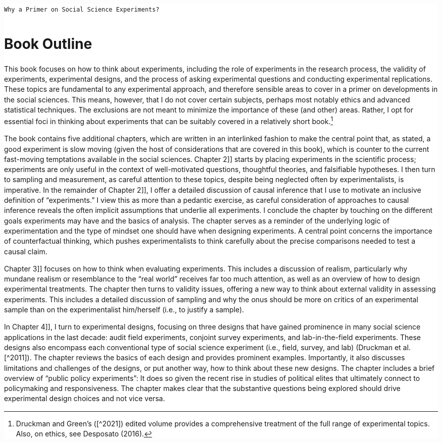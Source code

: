 

  
    Why a Primer on Social Science Experiments?
    
    
  


  




    

# Book Outline

This book focuses on how to think about experiments, including the role of experiments in the research process, the validity of experiments, experimental designs, and the process of asking experimental questions and conducting experimental replications. These topics are fundamental to any experimental approach, and therefore sensible areas to cover in a primer on developments in the social sciences. This means, however, that I do not cover certain subjects, perhaps most notably ethics and advanced statistical techniques. The exclusions are not meant to minimize the importance of these (and other) areas. Rather, I opt for essential foci in thinking about experiments that can be suitably covered in a relatively short book.[^11]

The book contains five additional chapters, which are written in an interlinked fashion to make the central point that, as stated, a good experiment is slow moving (given the host of considerations that are covered in this book), which is counter to the current fast-moving temptations available in the social sciences. Chapter 2]] starts by placing experiments in the scientific process; experiments are only useful in the context of well-motivated questions, thoughtful theories, and falsifiable hypotheses. I then turn to sampling and measurement, as careful attention to these topics, despite being neglected often by experimentalists, is imperative. In the remainder of Chapter 2]], I offer a detailed discussion of causal inference that I use to motivate an inclusive definition of “experiments.” I view this as more than a pedantic exercise, as careful consideration of approaches to causal inference reveals the often implicit assumptions that underlie all experiments. I conclude the chapter by touching on the different goals experiments may have and the basics of analysis. The chapter serves as a reminder of the underlying logic of experimentation and the type of mindset one should have when designing experiments. A central point concerns the importance of counterfactual thinking, which pushes experimentalists to think carefully about the precise comparisons needed to test a causal claim.

Chapter 3]] focuses on how to think when evaluating experiments. This includes a discussion of realism, particularly why mundane realism or resemblance to the “real world” receives far too much attention, as well as an overview of how to design experimental treatments. The chapter then turns to validity issues, offering a new way to think about external validity in assessing experiments. This includes a detailed discussion of sampling and why the onus should be more on critics of an experimental sample than on the experimentalist him/herself (i.e., to justify a sample).

In Chapter 4]], I turn to experimental designs, focusing on three designs that have gained prominence in many social science applications in the last decade: audit field experiments, conjoint survey experiments, and lab-in-the-field experiments. These designs also encompass each conventional type of social science experiment (i.e., field, survey, and lab) (Druckman et al. [^2011]). The chapter reviews the basics of each design and provides prominent examples. Importantly, it also discusses limitations and challenges of the designs, or put another way, how to think about these new designs. The chapter includes a brief overview of “public policy experiments”: It does so given the recent rise in studies of political elites that ultimately connect to policymaking and responsiveness. The chapter makes clear that the substantive questions being explored should drive experimental design choices and not vice versa.


[^1]:  While not my focus, another contrast between Lowell and Smith concerns their perspectives on race. Lowell served as the president of Harvard from 1909 to 1933, during which time he attempted to ban Black students from living in freshman halls (Sollors et al. [^1993]). In contrast, a fair amount of Smith’s work explores the incorporation of minorities into political life, such as pointing out that the United States has an ascriptive tradition that involves sexism, racism, and nativism (Smith [^1993]). He states in his presidential address, “we are not going to be able to understand major political developments of the past, present, and future if we do not explore more deeply the politics of identity formation, using all methods that can help” (12). This comparison reveals the extent to which the discipline has changed from one that largely ignored race for the first part of its history (Blatt [^2018]) to one that is now recognizing the central role of studying race and identity.
[^2]:  In so doing, I hope to make clear that, counter to Smith’s ([^2020]) assessment, experiments when done carefully need not constrict their reach. However, I simultaneously emphasize Smith’s point that experiments have a place in the scientific process and the key to exploiting their power is to understand that place, including their limitations. Put another way, I follow Smith’s ([^2020]: 16) advice to “find ways to place our particular studies more explicitly in broader accounts of politics that can credibly indicate their importance.” Smith ([^2020]: 15) further states that the “contributions of this experimental turn are undeniable.” My hope is that this book will help make them even greater.
[^3]:  Parts of this section and the next one come from Druckman and Green ([^2021]).
[^4]:  For the content analysis, I use a broad definition of “experiment” that includes experiments that rely on random assignment; that pay subjects based on their behaviors; and that exploit random or near-random natural variations (i.e., “natural experiments”). I offer a formal definition of experiment in Chapter 2]]. I extend the timeline from Druckman et al. ([^2006]) (also see Rogowski [^2016]). The total number of yearly articles in the journal remained fairly constant, and thus any changes in the number of experimental articles do not reflect alterations in the total number of articles published. Finally, as with Druckman et al. ([^2006]), I exclude Gosnell ([^1926]) since he does not employ random assignment or other control mechanisms.
[^5]:  Druckman and Green ([^2021]) report results from the same content analysis. However, their coding ended as of May 2019 (and any articled posted online at that point), whereas my analysis includes all published articles in 2019 (and thus includes nine papers that had not been posted at the time of Druckman and Green’s analysis).
[^6]:  That said, I agree that one could reasonably argue that the 1980s–1990s should be differentiated from the pre-1980s, given the growth of experiments in that time period (see Figure 1.1]]). Alternatively, one could merge the 1980s–1990s with 2000–2009, although, as explained shortly, two major events (i.e., Gerber and Green ([^2000]) and the start of the Time-Sharing Experiments for the Social Sciences program) signal a qualitative shift in the availability and the use of experiments around 2000.
[^7]:  Since 2000, roughly thirty field experiments have been published in the APSR and the Annual Review of Political Science has published several reviews of field experiments on a range of topics, including collective action (de Rooij et al. [^2009]), developmental economics (Humphreys and Weinstein [^2009]), political institutions (Grose [^2014]), and international relations (Hyde [^2015]).
[^8]:  Examples of other institutional developments in political science include the launching of subject pools in more than a dozen departments (Druckman et al. 2018a]]: 624) and the start of a Routledge book series focused on experimental political science. These institutional innovations were accompanied by some notable publications. This list includes the explosion of experimental articles using Amazon’s Mechanical Turk to furnish research participants (Berinsky et al. [^2012]; Mullinix et al. [^2015]) and, in 2011, the Cambridge Handbook of Experimental Political Science (Druckman et al. [^2011]).
[^9]:  The last decade also has seen new methods, with experiments increasingly using novel types of designs (e.g., conjoint survey experimensts, audits) and samples (e.g., crowdsourcing platforms, social media) (see Druckman and Green [^2021] for details). I discuss these developments in later chapters.
[^10]:  These percentages come from a content analysis of the articles displayed in Figure 1.1]].
[^11]:  Druckman and Green’s ([^2021]) edited volume provides a comprehensive treatment of the full range of experimental topics. Also, on ethics, see Desposato (2016).
[^1]:  These include, for example, that scientific communities sometimes are unable to differentiate whether a given observation falsifies a theory; that it is not an accurate portrait of science in practice since many refuse to abandon falsified theories even in the absence of auxiliary hypotheses; that science is more of a community with norms than an individual endeavor; and that the idea of relying on corroborated rather than falsified theories is underdeveloped particularly since even a corroborated theory cannot be assumed to be correct.
[^2]:  I also make arguments later in the book that may ostensibly challenge this portrait of the scientific method and falsification. For example, with regard to the former, I will discuss the invariable back and forth between theory and data. With regard to the latter, I will suggest that an experiment that refutes a hypothesis may do so for many reasons (including methodological ones), an approach that coheres with distinct philosophies of science. My goal though is not to deeply engage with alternative perspectives but rather to use the scientific method and falsification as baselines for discussion.
[^3]:  Some debate what probability should be seen as “significant” (e.g., Benjamin et al. [^2018]).
[^4]:  The exact size of the sample needed depends on the size of the effect (i.e., whether the effect of one variable on the other – media exposure and policy support – is small, moderate, or large), and the confidence one would like to have in identifying the effect. However, the size needed is orthogonal to the size of the population.
[^5]:  Doherty et al. ([^2006]) serve as an exemplar of an experiment with an explicit discussion of the population. They explore how the amount of winnings from a state lottery affects attitudes toward estate taxes, government redistribution, etc. (They find lottery-induced affluence decreases support for estate taxes and, marginally, redistribution, but has no effect on broader issues concerning government and the economy.) Their target population is the US public and they go to considerable lengths to show that their sample of lottery players generalizes to the target population (445–446).
[^6]:  That said, in those latter cases, it could be that the goal is not a “representative probability sample” but rather a purposive sample aimed at a specific population of interest (Klar and Leeper [^2019]).
[^7]:  As I later discuss, these four areas of generalization cohere with Shadish et al.’s (2002: 20) external validity dimensions – they include units, treatments, outcomes, and settings. For this discussion, though, I have merged treatments and outcomes under the category of “measures,” used the term “contexts” instead of “settings,” and added “topics.” Presumably, Shadish, et al. ([^2002]) would incorporate “topics” into “treatments,” but, for sampling discussions, it is worth differentiating topics. Also, Cook and Campbell ([^1979]) discuss generalizing over time. I incorporate this factor under context (although, as Shadish et al. ([^2002]: 20) note, timing could be seen as relevant to all types of generalization).
[^8]:  A related issue for experiments is that typically participants have no choice but to be exposed to the treatment, which may not be a “typical” setting.
[^9]:  To take one example, scholars often use “feeling thermometers” to gauge what partisans think of those from the other party. These measures ask individuals to rate those from the other party on a scale running from 0 (very cold) to 100 (very warm). Scholars had presumed this captured what voters thought of one another, but it turns out that the questions actually gauge voters’ feelings about elected officials (elites) (Druckman and Levendusky [^2019]). This is a case where the measure did not capture what scholars had assumed.
[^10]:  Considerable debate continues about the impact of negative advertising (e.g. Lau et al. [^1999]; Lau et al. [^2007]; Krupnikov [^2011]).
[^11]:  In this case, it seems that the less biased measure uniformly increases accuracy across all groups of individuals (Persson and Solevid [^2014]) and thus it seems safe to use that measure. However, exploring that type of dynamic is exactly what an experimentalist needs to do prior to choosing a measure. One additional consideration is measurement mode effects – for example, the original Ansolabehere et al. study was done in person and it seems that online measurement of vote intention is less biased (Holbrook and Krosnick [^2010]).
[^12]:  In terms of surveys, a useful approach is total survey error (Biemer [^2010]). This refers to the difference between the population parameter (e.g., mean, proportion, regression coefficient) and estimate from the sample. It consists of sampling error – that is, the inherent uncertainty from sampling – and non-sampling errors that result from the design of the data collection (e.g., survey). These non-sampling errors are important to consider when thinking about data collection and include specification error (i.e., mismeasuring concepts à la face validity); frame errors (e.g., excluding relevant parts of the population from being eligible from the sample); nonresponse error; measurement error; and processing error. Processing errors are often underappreciated in an age of online survey software. Processing errors, though, are common due to misprogramming – such as typos in questions or assigning people to the wrong conditions/scenarios based on prior responses (e.g., a male is asked about his female identity strength due to a programing error). It is crucial that all aspects of an experiment be piloted and proofed by several people who have not previously seen the study, and that the researcher checks the flow of the survey.
[^13]:  In discussing underlying assumptions, I mostly follow Holland ([^1986]), who notes these assumptions are not exhaustive.
[^14]:  Unit homogeneity seems to implicitly assume the exclusion restriction and stable unit treatment value assumptions discussed shortly. These are relevant because the assumption is that units are comparable apart from exposure to the treatment, which is the same presumption, via a distinct route, for the statistical solution discussed next.
[^15]:  There also is an assumption that there are no subjects who would receive the treatment if assigned to the control group, and would not receive the treatment if assigned to the treatment group.
[^16]:  The scientific approach is used in many physical sciences – it is what physicists do with electrons. Since electrons are all about the same and because they eliminate disturbances, researchers can isolate the control and treatment difference for each electron and for the population of electrons. This also was a common approach in the early days of psychology (e.g., the early psychophysical studies as well as behaviorism studies).
[^17]:  Observational research is not captured in the table. That would involve situations where an intervention is not the primary mechanism for addressing the Fundamental Problem of Causal Inference.
[^18]:  Randomly assigned groups will, on average, be probabilistically equivalent, particularly if there is a sufficiently large sample (sample size concerns relate to statistical power, which I discuss shortly). There always exists a chance that the groups will not be on average the same.
[^19]:  Here, the researcher is not intervening and assigning values of the independent variable as with random assignment but instead intervening to control background factors and time trends.
[^20]:  Mutz uses a Latin square design, where orders are randomized but in a way such that every condition follows every other as often as it precedes it, and each condition appears exactly once in each of the four possible order positions. I thank Diana Mutz for discussing the details of the study.
[^21]:  That said, many economic and political economy experiments also rely on the statistical/random assignment solution. For example, in his discussion of experimental economics, Guala ([^2005]: 79) explains that in “many cases, one does not have resources to control for all background variations, because the required design would be too complicated, too costly, incompatible with the other controls, or perhaps ethically unacceptable, or simply because one does not know the full list of the relevant background factors. In such cases (i.e., in most cases), experiments rely on randomization” (also see Guala [^2009]). Moreover, even where the scientific solution is crucial for causal inference, randomization might be used in assigning ordering of exposure or roles in the experiment. For example, the dictatorship experiment entails allowing a subject to decide how much of a fixed sum of money to keep for him- or herself and how much to give to another subject. This experiment is used to test predictions about self-interest (e.g., do subjects act entirely in their self-interest or do they split the difference?), yet subjects are randomly assigned to the roles (e.g., of giving or receiving money). The causal inferences of interest in such games often are about other factors affecting self-interest, as in the examples discussed shortly, rather than the role.
[^22]:  These conditions mean that the payment structures behaviors and is distinct from paying participants just for taking part in the study, as is often done in survey experiments and psychology-oriented lab experiments.
[^23]:  Incentives are assumed to wash out all potentially relevant non-comparabilities across units. In his seminal introduction of the idea, Smith ([^1976]: 275) states that control “is the essence of experimental methodology, and in experimental exchange studies it is important that one be able to state that, as between two experiments, individual values (e.g., demand or supply) either do or do not differ in a specified way. Such control can be achieved by using a reward structure to induce prescribed monetary value on actions.” As mentioned, many studies employ some mix of induced value control with randomization, such as randomizing the sequence of exposures to control for learning effects (Guala [^2005]: 78–80).
[^24]:  The authors randomly vary the order in which participants are matched with co-ethnics or non-co-ethnics, but the key causal variable of non-anonymity is not randomly assigned. Also, Habyarimana et al. present additional experiments on the same topic (e.g., a puzzle game and a network game) where random assignment provides the key to causal inference. I thank Macartan Humphreys and Daniel Posner for discussing the details of the study.
[^25]:  Burnham and Kurzban ([^2005]) question the validity of these assumptions, suggesting the study is a quasi-experiment.
[^26]:  Dunning ([^2012]: 16) states that “the data used in natural experiments come from ‘naturally’ occurring phenomena – actually, in the social sciences, from phenomena that are often the product of social and political forces.” My characterization differs from his insofar as he groups random lottery natural experiments with “as-if” random assignment natural experiments. I separate them since, in the latter case, most of the work requires establishing unit homogeneity (as I will discuss shortly).
[^27]:  She engages in several checks to ensure the states actually use randomization.
[^28]:  There is one complication to the randomization insofar as it is a “systematically randomized treatment assignment.” That is, the districts are ordered and the first one has a random ballot order. The others have specific orders that also are random but in particular ways contingent on the randomization of the first district. The authors adjust for this and a few other issues in their analyses. Additionally, Ho and Imai ([^2008]) take steps to confirm randomization; they also address potential threats such as strategic candidate campaigning and/or entry as well as voters’ consciously adjusting their vote choices to correct for potential ballot order effects.
[^29]:  She also offers statistical evidence for the comparability of polling places in the control and treatment groups (56–57) and checks the results with controls (57–60).
[^30]:  In his treatment of natural experiments, Dunning ([^2012]) identifies three categories, including those that are truly randomized or “as-if random,” regression-discontinuity, and instrumental-variables. Meredith ([^2009]) is a regression discontinuity, while Hyde ([^2007]) is an “as-if random,” which I argue should be thought of distinctly from truly random. An instrumental-variables design occurs when the intervention is correlated with the topic of interest, such as using the Vietnam lottery to compare those who served in the military from those who did not – it is an instrument since those whose lottery number suggested conscription did not always end up serving (and service is the variable of interest in these studies) (Angrist [^1990]).
[^31]:  As noted, though, satisfaction of the scientific assumption also must ensure independence such that units do not self-select into experimental groups (as well as excludability and SUTVA).
[^32]:  Sekhon and Titiunik ([^2012]) raise another concern relevant to any type of natural intervention; specifically, the researcher needs to take considerable care to identify the proper treatment and control groups (i.e., it may not always be so clear). They offer an example of clear random assignment of gender quotas in elections. The original study focused on the random assignment that took place in one year and compared, at a later date, women candidates and election success from wards that had had the quota to those that did not (to see if having quotas at one point leads to more women representation once the quota is removed). However, those are not necessarily the correct groups to compare, since there had been randomized gender quotas at other times in various wards that may have affected outcomes at the later date.
[^33]:  Titiunik ([^2021]) uses a classification similar to mine, although she views cases in my final cell (4) as observational data of a special type where the intervention facilitates casual inference. She takes particular issue with the presumption that the “as-if” randomization assumption approximates what is needed for the statistical solution (which requires equi-probable assignment). I agree with this perspective, only differing in terminology and labeling. Also, in these situations, balance tests between groups can be helpful, as can auxiliary outcome “causal-process observation” (Mahoney [^2010]).
[^34]:  Matching entails identifying for every treated unit, a nontreated unit with similar observable characteristics against whom the effect of the treatment can be assessed. An example would be to take a sample of potential voters, find a partner for everyone – that is, near twins, except the treated received a mobilizing message and the control did not, and to explore if those exposed voted. In this case, the bulk of the causal inference depends on the statistical ability to identify matches. The approach seems less powerful than experiments in identifying causal relationships (e.g., Arceneaux et al. [^2006]).
[^35]:  Campbell (1969b]]) suggests the ideal is random assignment, but that is not always feasible or morally justifiable.
[^36]:  Some argue that the assumptions of the scientific solution in practice (e.g., using financial incentives) often are not met, arguing that individuals cannot be considered comparable and/or that repeated play creates a confound (Green and Tusicisny [^2012]; c.f., Morton and Williams [^2010]: 48).
[^37]:  I use the word “type” differently from the word “approach.” “Approach,” as described in Table 2.3]], refers to the source of the intervention (researcher or natural) and the way the Fundamental Problem of Causal Inference is addressed (statistical or scientific solution). “Type” refers to the location of the intervention.
[^38]:  Many laboratory or field experiments use surveys to measure outcomes, but those are not survey experiments, which require that the intervention be part of the survey itself.
[^39]:  Gerber and Green ([^2012]: 10–13) distinguish field experiments further along four dimensions depending on the authenticity of the treatments, participants, contexts, and outcome measures.
[^40]:  See Gerber and Green ([^2012]: 95–130) on the role of covariates in experimental analyses.
[^41]:  This is not quite as straightforward as it may sound. It is complicated by the possibility that a null effect of a treatment on a potential mediator could be hiding heterogeneity such that there is an effect, but it is distinct for different subgroups. Thus, to rule out mediation, one needs to also ensure there is not a moderated relationship between the treatment and potential mediator. I thank John Bullock and Don Green for discussion on this point.
[^42]:  Gerber and Green ([^2012]: 311) explain that “interpretation remains ambiguous … Treatment-by-covariate interactions may provide useful descriptive information about which types of subgroups are most responsive to the treatment, but the theoretical question of whether these interactions are causal [i.e., the attribute caused the differential reaction] requires an experimental design that randomly varies what are believed to be the relevant subject attributes or contextual characteristics.” Of course, varying many moderators such as individual attributes (e.g., partisanship) can be difficult if not impossible.
[^43]:  One such program that provides many other properties as well is DeclareDesign (Blair et al. [^2019]).
[^44]:  While it is reasonable to consider insufficient power as an explanation for nonsignificant results, one should not engage in retrospective power analysis to explain away an insignificant result and then simply ignore it (Hoening and Heisey [^2001]).    